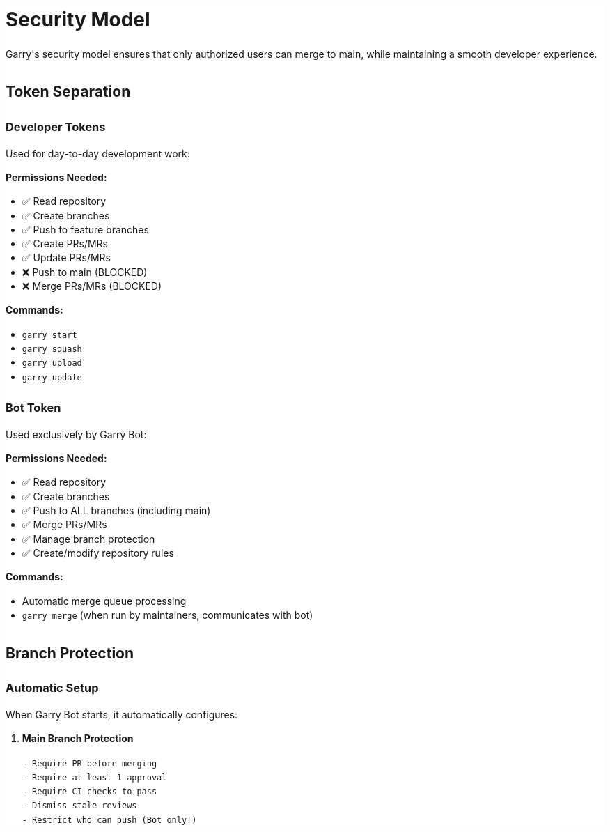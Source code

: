 # Security Model

Garry's security model ensures that only authorized users can merge to main, while maintaining a smooth developer experience.

## Token Separation

### Developer Tokens
Used for day-to-day development work:

**Permissions Needed:**
- ✅ Read repository
- ✅ Create branches
- ✅ Push to feature branches
- ✅ Create PRs/MRs
- ✅ Update PRs/MRs
- ❌ Push to main (BLOCKED)
- ❌ Merge PRs/MRs (BLOCKED)

**Commands:**
- `garry start`
- `garry squash`
- `garry upload`
- `garry update`

### Bot Token
Used exclusively by Garry Bot:

**Permissions Needed:**
- ✅ Read repository
- ✅ Create branches
- ✅ Push to ALL branches (including main)
- ✅ Merge PRs/MRs
- ✅ Manage branch protection
- ✅ Create/modify repository rules

**Commands:**
- Automatic merge queue processing
- `garry merge` (when run by maintainers, communicates with bot)

## Branch Protection

### Automatic Setup

When Garry Bot starts, it automatically configures:

1. **Main Branch Protection**
   ```
   - Require PR before merging
   - Require at least 1 approval
   - Require CI checks to pass
   - Dismiss stale reviews
   - Restrict who can push (Bot only!)
   ```
